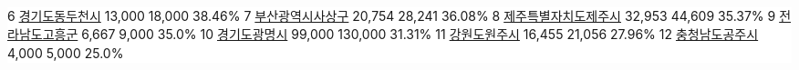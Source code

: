   <tr class="item">
    <td>6</td>
    <td><a href="/apt/경기도동두천시">경기도동두천시</a></td>
    <td>13,000</td>
    <td>18,000</td>
    <td>38.46%</td>
  </tr>

  <tr class="item">
    <td>7</td>
    <td><a href="/apt/부산광역시사상구">부산광역시사상구</a></td>
    <td>20,754</td>
    <td>28,241</td>
    <td>36.08%</td>
  </tr>

  <tr class="item">
    <td>8</td>
    <td><a href="/apt/제주특별자치도제주시">제주특별자치도제주시</a></td>
    <td>32,953</td>
    <td>44,609</td>
    <td>35.37%</td>
  </tr>

  <tr class="item">
    <td>9</td>
    <td><a href="/apt/전라남도고흥군">전라남도고흥군</a></td>
    <td>6,667</td>
    <td>9,000</td>
    <td>35.0%</td>
  </tr>

  <tr class="item">
    <td>10</td>
    <td><a href="/apt/경기도광명시">경기도광명시</a></td>
    <td>99,000</td>
    <td>130,000</td>
    <td>31.31%</td>
  </tr>

  <tr class="item">
    <td>11</td>
    <td><a href="/apt/강원도원주시">강원도원주시</a></td>
    <td>16,455</td>
    <td>21,056</td>
    <td>27.96%</td>
  </tr>

  <tr class="item">
    <td>12</td>
    <td><a href="/apt/충청남도공주시">충청남도공주시</a></td>
    <td>4,000</td>
    <td>5,000</td>
    <td>25.0%</td>
  </tr>
